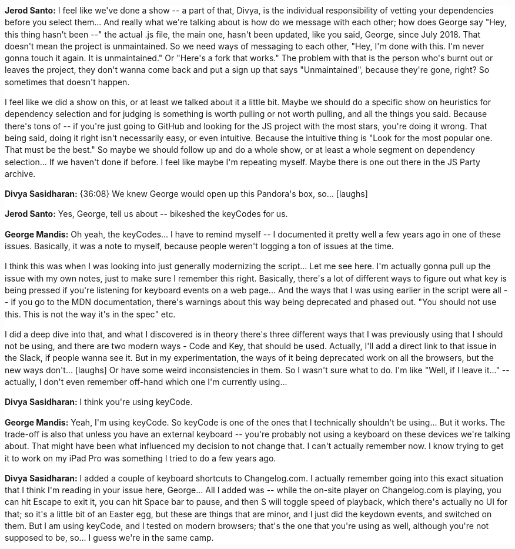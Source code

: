 **Jerod Santo:** I feel like we've done a show -- a part of that, Divya, is the individual responsibility of vetting your dependencies before you select them... And really what we're talking about is how do we message with each other; how does George say "Hey, this thing hasn't been --" the actual .js file, the main one, hasn't been updated, like you said, George, since July 2018. That doesn't mean the project is unmaintained. So we need ways of messaging to each other, "Hey, I'm done with this. I'm never gonna touch it again. It is unmaintained." Or "Here's a fork that works." The problem with that is the person who's burnt out or leaves the project, they don't wanna come back and put a sign up that says "Unmaintained", because they're gone, right? So sometimes that doesn't happen.

I feel like we did a show on this, or at least we talked about it a little bit. Maybe we should do a specific show on heuristics for dependency selection and for judging is something is worth pulling or not worth pulling, and all the things you said. Because there's tons of -- if you're just going to GitHub and looking for the JS project with the most stars, you're doing it wrong. That being said, doing it right isn't necessarily easy, or even intuitive. Because the intuitive thing is "Look for the most popular one. That must be the best." So maybe we should follow up and do a whole show, or at least a whole segment on dependency selection... If we haven't done if before. I feel like maybe I'm repeating myself. Maybe there is one out there in the JS Party archive.

**Divya Sasidharan:** \{36:08\} We knew George would open up this Pandora's box, so... \[laughs\]

**Jerod Santo:** Yes, George, tell us about -- bikeshed the keyCodes for us.

**George Mandis:** Oh yeah, the keyCodes... I have to remind myself -- I documented it pretty well a few years ago in one of these issues. Basically, it was a note to myself, because people weren't logging a ton of issues at the time.

I think this was when I was looking into just generally modernizing the script... Let me see here. I'm actually gonna pull up the issue with my own notes, just to make sure I remember this right. Basically, there's a lot of different ways to figure out what key is being pressed if you're listening for keyboard events on a web page... And the ways that I was using earlier in the script were all -- if you go to the MDN documentation, there's warnings about this way being deprecated and phased out. "You should not use this. This is not the way it's in the spec" etc.

I did a deep dive into that, and what I discovered is in theory there's three different ways that I was previously using that I should not be using, and there are two modern ways - Code and Key, that should be used. Actually, I'll add a direct link to that issue in the Slack, if people wanna see it. But in my experimentation, the ways of it being deprecated work on all the browsers, but the new ways don't... \[laughs\] Or have some weird inconsistencies in them. So I wasn't sure what to do. I'm like "Well, if I leave it..." -- actually, I don't even remember off-hand which one I'm currently using...

**Divya Sasidharan:** I think you're using keyCode.

**George Mandis:** Yeah, I'm using keyCode. So keyCode is one of the ones that I technically shouldn't be using... But it works. The trade-off is also that unless you have an external keyboard -- you're probably not using a keyboard on these devices we're talking about. That might have been what influenced my decision to not change that. I can't actually remember now. I know trying to get it to work on my iPad Pro was something I tried to do a few years ago.

**Divya Sasidharan:** I added a couple of keyboard shortcuts to Changelog.com. I actually remember going into this exact situation that I think I'm reading in your issue here, George... All I added was -- while the on-site player on Changelog.com is playing, you can hit Escape to exit it, you can hit Space bar to pause, and then S will toggle speed of playback, which there's actually no UI for that; so it's a little bit of an Easter egg, but these are things that are minor, and I just did the keydown events, and switched on them. But I am using keyCode, and I tested on modern browsers; that's the one that you're using as well, although you're not supposed to be, so... I guess we're in the same camp.
